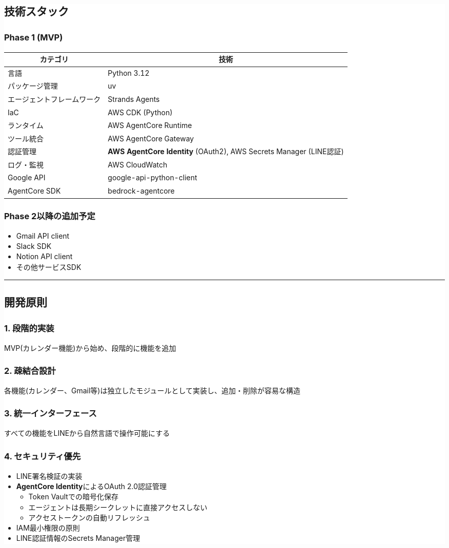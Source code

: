 ## 技術スタック

### Phase 1 (MVP)

| カテゴリ | 技術 |
|---------|------|
| 言語 | Python 3.12 |
| パッケージ管理 | uv |
| エージェントフレームワーク | Strands Agents |
| IaC | AWS CDK (Python) |
| ランタイム | AWS AgentCore Runtime |
| ツール統合 | AWS AgentCore Gateway |
| 認証管理 | **AWS AgentCore Identity** (OAuth2), AWS Secrets Manager (LINE認証) |
| ログ・監視 | AWS CloudWatch |
| Google API | google-api-python-client |
| AgentCore SDK | bedrock-agentcore |

### Phase 2以降の追加予定

- Gmail API client
- Slack SDK
- Notion API client
- その他サービスSDK

---

## 開発原則

### 1. 段階的実装
MVP(カレンダー機能)から始め、段階的に機能を追加

### 2. 疎結合設計
各機能(カレンダー、Gmail等)は独立したモジュールとして実装し、追加・削除が容易な構造

### 3. 統一インターフェース
すべての機能をLINEから自然言語で操作可能にする

### 4. セキュリティ優先
- LINE署名検証の実装
- **AgentCore Identity**によるOAuth 2.0認証管理
  - Token Vaultでの暗号化保存
  - エージェントは長期シークレットに直接アクセスしない
  - アクセストークンの自動リフレッシュ
- IAM最小権限の原則
- LINE認証情報のSecrets Manager管理
